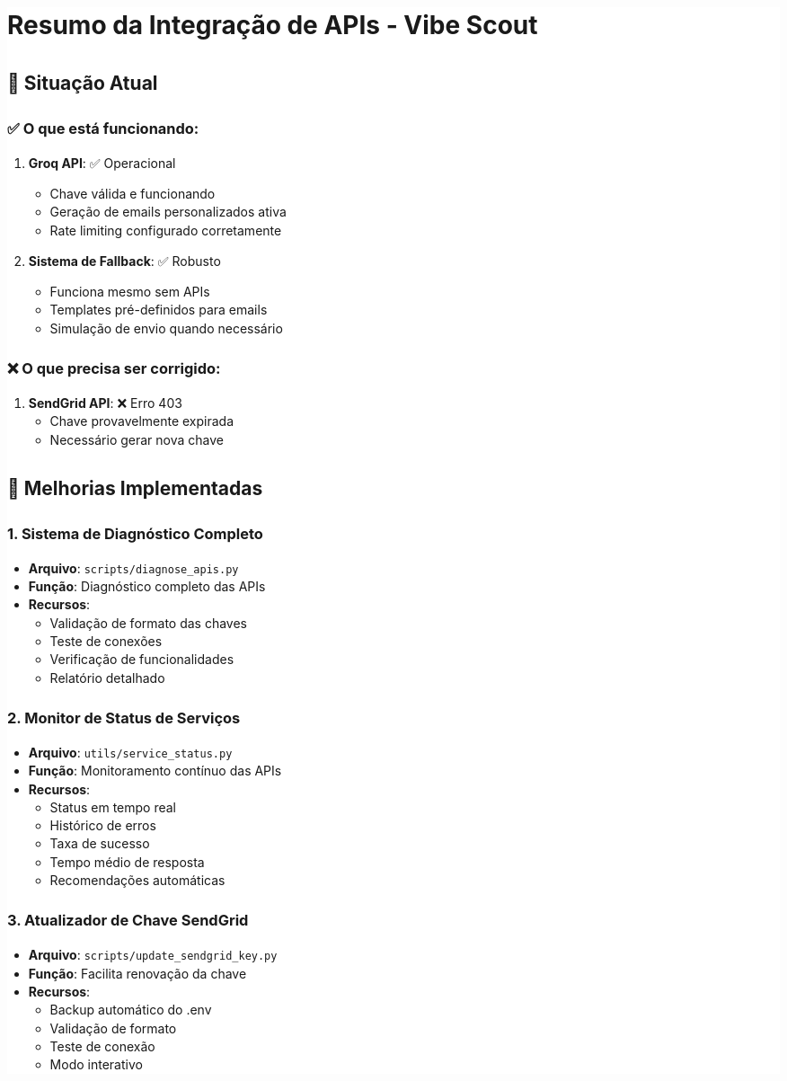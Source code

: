 # Resumo da Integração de APIs - Vibe Scout

## 🎯 Situação Atual

### ✅ O que está funcionando:
1. **Groq API**: ✅ Operacional
   - Chave válida e funcionando
   - Geração de emails personalizados ativa
   - Rate limiting configurado corretamente

2. **Sistema de Fallback**: ✅ Robusto
   - Funciona mesmo sem APIs
   - Templates pré-definidos para emails
   - Simulação de envio quando necessário

### ❌ O que precisa ser corrigido:
1. **SendGrid API**: ❌ Erro 403
   - Chave provavelmente expirada
   - Necessário gerar nova chave

## 🔧 Melhorias Implementadas

### 1. Sistema de Diagnóstico Completo
- **Arquivo**: `scripts/diagnose_apis.py`
- **Função**: Diagnóstico completo das APIs
- **Recursos**:
  - Validação de formato das chaves
  - Teste de conexões
  - Verificação de funcionalidades
  - Relatório detalhado

### 2. Monitor de Status de Serviços
- **Arquivo**: `utils/service_status.py`
- **Função**: Monitoramento contínuo das APIs
- **Recursos**:
  - Status em tempo real
  - Histórico de erros
  - Taxa de sucesso
  - Tempo médio de resposta
  - Recomendações automáticas

### 3. Atualizador de Chave SendGrid
- **Arquivo**: `scripts/update_sendgrid_key.py`
- **Função**: Facilita renovação da chave
- **Recursos**:
  - Backup automático do .env
  - Validação de formato
  - Teste de conexão
  - Modo interativo
